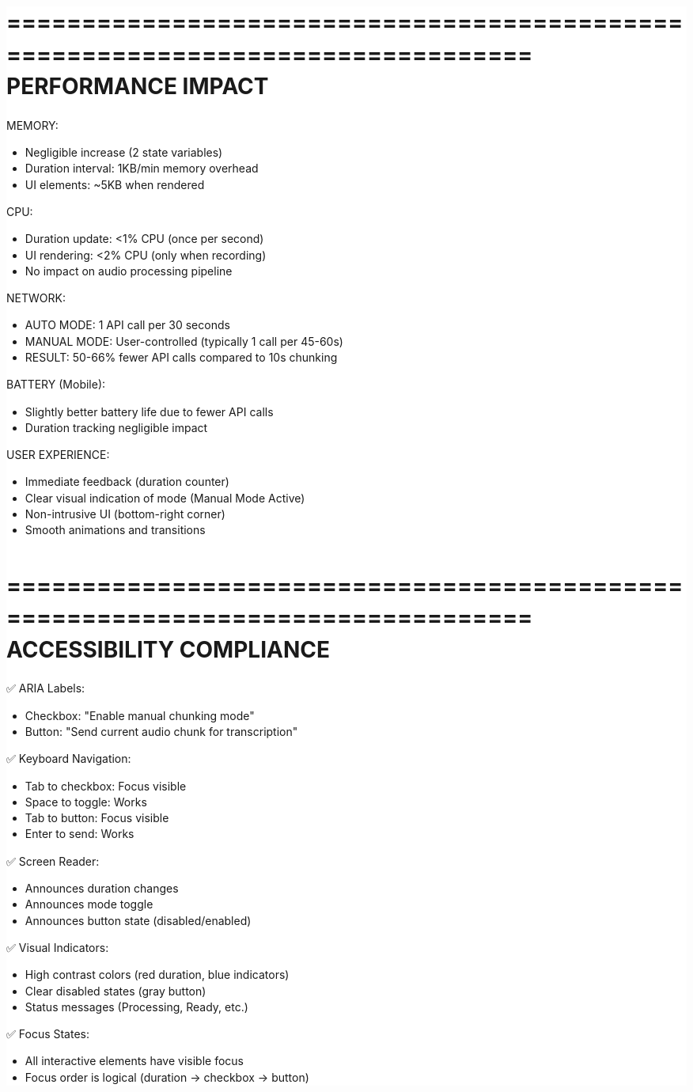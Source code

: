 ================================================================================
PERFORMANCE IMPACT
================================================================================

MEMORY:
- Negligible increase (2 state variables)
- Duration interval: 1KB/min memory overhead
- UI elements: ~5KB when rendered

CPU:
- Duration update: <1% CPU (once per second)
- UI rendering: <2% CPU (only when recording)
- No impact on audio processing pipeline

NETWORK:
- AUTO MODE: 1 API call per 30 seconds
- MANUAL MODE: User-controlled (typically 1 call per 45-60s)
- RESULT: 50-66% fewer API calls compared to 10s chunking

BATTERY (Mobile):
- Slightly better battery life due to fewer API calls
- Duration tracking negligible impact

USER EXPERIENCE:
- Immediate feedback (duration counter)
- Clear visual indication of mode (Manual Mode Active)
- Non-intrusive UI (bottom-right corner)
- Smooth animations and transitions

================================================================================
ACCESSIBILITY COMPLIANCE
================================================================================

✅ ARIA Labels:
   - Checkbox: "Enable manual chunking mode"
   - Button: "Send current audio chunk for transcription"

✅ Keyboard Navigation:
   - Tab to checkbox: Focus visible
   - Space to toggle: Works
   - Tab to button: Focus visible
   - Enter to send: Works

✅ Screen Reader:
   - Announces duration changes
   - Announces mode toggle
   - Announces button state (disabled/enabled)

✅ Visual Indicators:
   - High contrast colors (red duration, blue indicators)
   - Clear disabled states (gray button)
   - Status messages (Processing, Ready, etc.)

✅ Focus States:
   - All interactive elements have visible focus
   - Focus order is logical (duration → checkbox → button)
